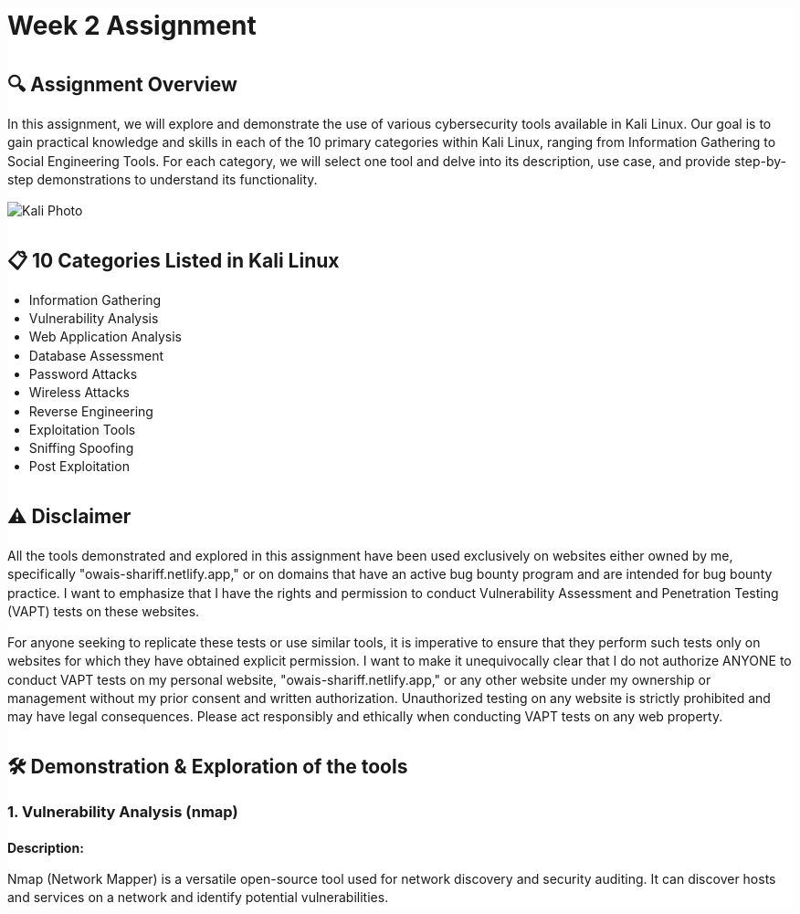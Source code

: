 # Week 2 Assignment

## 🔍 Assignment Overview

In this assignment, we will explore and demonstrate the use of various cybersecurity tools available in Kali Linux. Our goal is to gain practical knowledge and skills in each of the 10 primary categories within Kali Linux, ranging from Information Gathering to Social Engineering Tools. For each category, we will select one tool and delve into its description, use case, and provide step-by-step demonstrations to understand its functionality.

![Kali Photo](https://github.com/3xpl0itk1t/IBMQcourse/blob/main/Week%202/Week%202/kali.png)

## 📋 10 Categories Listed in Kali Linux

- Information Gathering
- Vulnerability Analysis
- Web Application Analysis
- Database Assessment
- Password Attacks
- Wireless Attacks
- Reverse Engineering
- Exploitation Tools
- Sniffing Spoofing
- Post Exploitation

## ⚠️ Disclaimer

All the tools demonstrated and explored in this assignment have been used exclusively on websites either owned by me, specifically "owais-shariff.netlify.app," or on domains that have an active bug bounty program and are intended for bug bounty practice. I want to emphasize that I have the rights and permission to conduct Vulnerability Assessment and Penetration Testing (VAPT) tests on these websites.

For anyone seeking to replicate these tests or use similar tools, it is imperative to ensure that they perform such tests only on websites for which they have obtained explicit permission. I want to make it unequivocally clear that I do not authorize ANYONE to conduct VAPT tests on my personal website, "owais-shariff.netlify.app," or any other website under my ownership or management without my prior consent and written authorization. Unauthorized testing on any website is strictly prohibited and may have legal consequences. Please act responsibly and ethically when conducting VAPT tests on any web property.

## 🛠️ Demonstration & Exploration of the tools

### 1. Vulnerability Analysis (**nmap)**

**Description:** 

Nmap (Network Mapper) is a versatile open-source tool used for network discovery and security auditing. It can discover hosts and services on a network and identify potential vulnerabilities.

